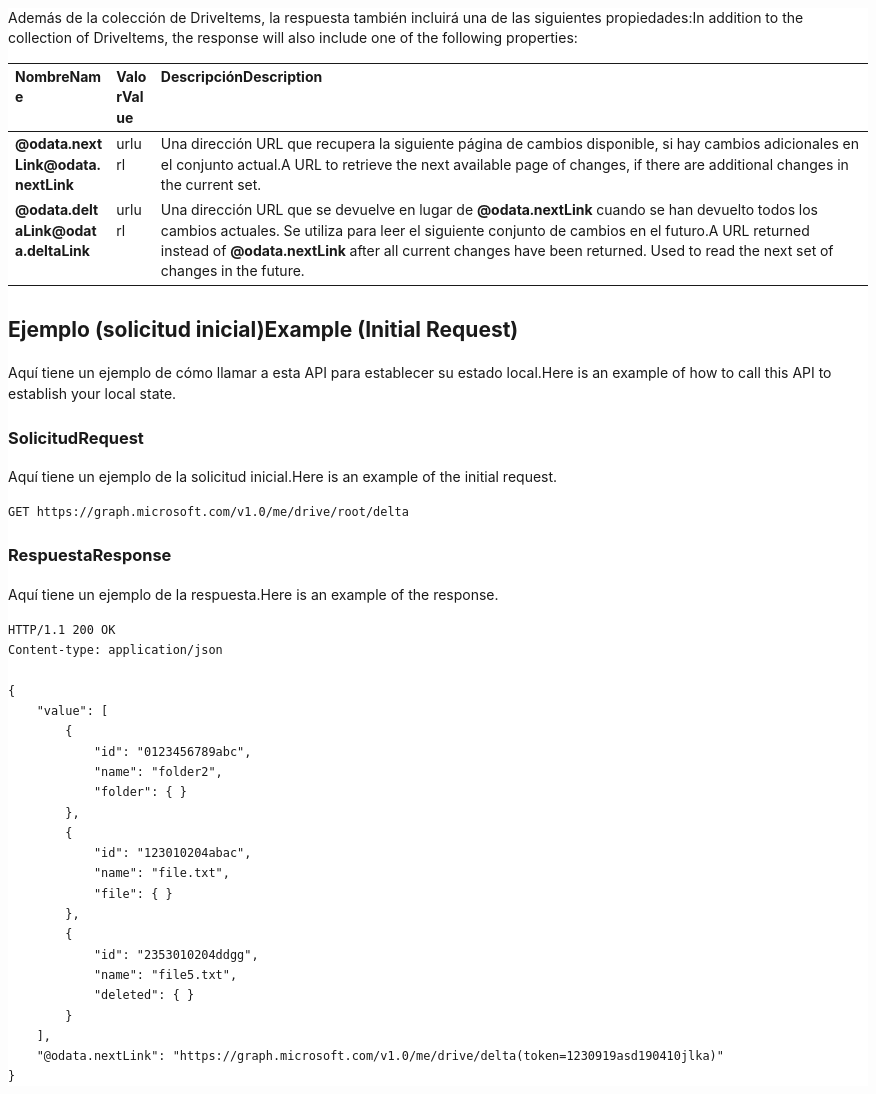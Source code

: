 <span data-ttu-id="8eaf9-128">Además de la colección de DriveItems, la respuesta también incluirá una de las siguientes propiedades:</span><span class="sxs-lookup"><span data-stu-id="8eaf9-128">In addition to the collection of DriveItems, the response will also include one of the following properties:</span></span>

| <span data-ttu-id="8eaf9-129">Nombre</span><span class="sxs-lookup"><span data-stu-id="8eaf9-129">Name</span></span>                 | <span data-ttu-id="8eaf9-130">Valor</span><span class="sxs-lookup"><span data-stu-id="8eaf9-130">Value</span></span>  | <span data-ttu-id="8eaf9-131">Descripción</span><span class="sxs-lookup"><span data-stu-id="8eaf9-131">Description</span></span>                                                                                                                                      |
|:---------------------|:-------|:-------------------------------------------------------------------------------------------------------------------------------------------------|
| <span data-ttu-id="8eaf9-132">**@odata.nextLink**</span><span class="sxs-lookup"><span data-stu-id="8eaf9-132">**@odata.nextLink**</span></span>  | <span data-ttu-id="8eaf9-133">url</span><span class="sxs-lookup"><span data-stu-id="8eaf9-133">url</span></span>    | <span data-ttu-id="8eaf9-134">Una dirección URL que recupera la siguiente página de cambios disponible, si hay cambios adicionales en el conjunto actual.</span><span class="sxs-lookup"><span data-stu-id="8eaf9-134">A URL to retrieve the next available page of changes, if there are additional changes in the current set.</span></span>                                        |
| <span data-ttu-id="8eaf9-135">**@odata.deltaLink**</span><span class="sxs-lookup"><span data-stu-id="8eaf9-135">**@odata.deltaLink**</span></span> | <span data-ttu-id="8eaf9-136">url</span><span class="sxs-lookup"><span data-stu-id="8eaf9-136">url</span></span>    | <span data-ttu-id="8eaf9-p105">Una dirección URL que se devuelve en lugar de **@odata.nextLink** cuando se han devuelto todos los cambios actuales. Se utiliza para leer el siguiente conjunto de cambios en el futuro.</span><span class="sxs-lookup"><span data-stu-id="8eaf9-p105">A URL returned instead of **@odata.nextLink** after all current changes have been returned. Used to read the next set of changes in the future.</span></span>  |

## <a name="example-initial-request"></a><span data-ttu-id="8eaf9-139">Ejemplo (solicitud inicial)</span><span class="sxs-lookup"><span data-stu-id="8eaf9-139">Example (Initial Request)</span></span>

<span data-ttu-id="8eaf9-140">Aquí tiene un ejemplo de cómo llamar a esta API para establecer su estado local.</span><span class="sxs-lookup"><span data-stu-id="8eaf9-140">Here is an example of how to call this API to establish your local state.</span></span>

### <a name="request"></a><span data-ttu-id="8eaf9-141">Solicitud</span><span class="sxs-lookup"><span data-stu-id="8eaf9-141">Request</span></span>

<span data-ttu-id="8eaf9-142">Aquí tiene un ejemplo de la solicitud inicial.</span><span class="sxs-lookup"><span data-stu-id="8eaf9-142">Here is an example of the initial request.</span></span>



```http
GET https://graph.microsoft.com/v1.0/me/drive/root/delta
```

### <a name="response"></a><span data-ttu-id="8eaf9-143">Respuesta</span><span class="sxs-lookup"><span data-stu-id="8eaf9-143">Response</span></span>

<span data-ttu-id="8eaf9-144">Aquí tiene un ejemplo de la respuesta.</span><span class="sxs-lookup"><span data-stu-id="8eaf9-144">Here is an example of the response.</span></span>



```http
HTTP/1.1 200 OK
Content-type: application/json

{
    "value": [
        {
            "id": "0123456789abc",
            "name": "folder2",
            "folder": { }
        },
        {
            "id": "123010204abac",
            "name": "file.txt",
            "file": { }
        },
        {
            "id": "2353010204ddgg",
            "name": "file5.txt",
            "deleted": { }
        }
    ],
    "@odata.nextLink": "https://graph.microsoft.com/v1.0/me/drive/delta(token=1230919asd190410jlka)"
}
```